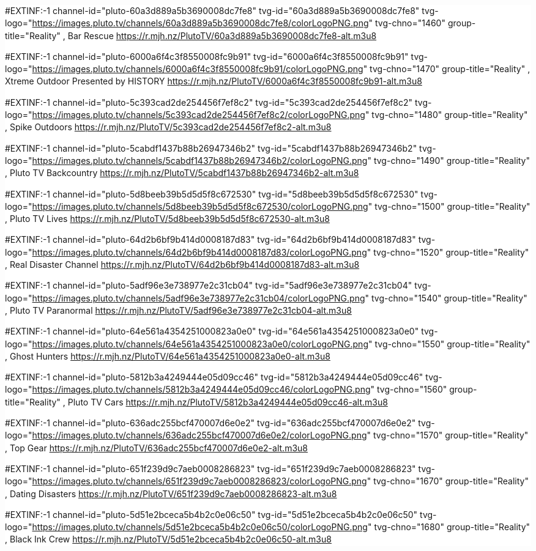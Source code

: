 #EXTINF:-1 channel-id="pluto-60a3d889a5b3690008dc7fe8" tvg-id="60a3d889a5b3690008dc7fe8" tvg-logo="https://images.pluto.tv/channels/60a3d889a5b3690008dc7fe8/colorLogoPNG.png" tvg-chno="1460" group-title="Reality" , Bar Rescue
https://r.mjh.nz/PlutoTV/60a3d889a5b3690008dc7fe8-alt.m3u8

#EXTINF:-1 channel-id="pluto-6000a6f4c3f8550008fc9b91" tvg-id="6000a6f4c3f8550008fc9b91" tvg-logo="https://images.pluto.tv/channels/6000a6f4c3f8550008fc9b91/colorLogoPNG.png" tvg-chno="1470" group-title="Reality" , Xtreme Outdoor Presented by HISTORY
https://r.mjh.nz/PlutoTV/6000a6f4c3f8550008fc9b91-alt.m3u8

#EXTINF:-1 channel-id="pluto-5c393cad2de254456f7ef8c2" tvg-id="5c393cad2de254456f7ef8c2" tvg-logo="https://images.pluto.tv/channels/5c393cad2de254456f7ef8c2/colorLogoPNG.png" tvg-chno="1480" group-title="Reality" , Spike Outdoors
https://r.mjh.nz/PlutoTV/5c393cad2de254456f7ef8c2-alt.m3u8

#EXTINF:-1 channel-id="pluto-5cabdf1437b88b26947346b2" tvg-id="5cabdf1437b88b26947346b2" tvg-logo="https://images.pluto.tv/channels/5cabdf1437b88b26947346b2/colorLogoPNG.png" tvg-chno="1490" group-title="Reality" , Pluto TV Backcountry
https://r.mjh.nz/PlutoTV/5cabdf1437b88b26947346b2-alt.m3u8

#EXTINF:-1 channel-id="pluto-5d8beeb39b5d5d5f8c672530" tvg-id="5d8beeb39b5d5d5f8c672530" tvg-logo="https://images.pluto.tv/channels/5d8beeb39b5d5d5f8c672530/colorLogoPNG.png" tvg-chno="1500" group-title="Reality" , Pluto TV Lives
https://r.mjh.nz/PlutoTV/5d8beeb39b5d5d5f8c672530-alt.m3u8

#EXTINF:-1 channel-id="pluto-64d2b6bf9b414d0008187d83" tvg-id="64d2b6bf9b414d0008187d83" tvg-logo="https://images.pluto.tv/channels/64d2b6bf9b414d0008187d83/colorLogoPNG.png" tvg-chno="1520" group-title="Reality" , Real Disaster Channel
https://r.mjh.nz/PlutoTV/64d2b6bf9b414d0008187d83-alt.m3u8

#EXTINF:-1 channel-id="pluto-5adf96e3e738977e2c31cb04" tvg-id="5adf96e3e738977e2c31cb04" tvg-logo="https://images.pluto.tv/channels/5adf96e3e738977e2c31cb04/colorLogoPNG.png" tvg-chno="1540" group-title="Reality" , Pluto TV Paranormal
https://r.mjh.nz/PlutoTV/5adf96e3e738977e2c31cb04-alt.m3u8

#EXTINF:-1 channel-id="pluto-64e561a4354251000823a0e0" tvg-id="64e561a4354251000823a0e0" tvg-logo="https://images.pluto.tv/channels/64e561a4354251000823a0e0/colorLogoPNG.png" tvg-chno="1550" group-title="Reality" , Ghost Hunters
https://r.mjh.nz/PlutoTV/64e561a4354251000823a0e0-alt.m3u8

#EXTINF:-1 channel-id="pluto-5812b3a4249444e05d09cc46" tvg-id="5812b3a4249444e05d09cc46" tvg-logo="https://images.pluto.tv/channels/5812b3a4249444e05d09cc46/colorLogoPNG.png" tvg-chno="1560" group-title="Reality" , Pluto TV Cars
https://r.mjh.nz/PlutoTV/5812b3a4249444e05d09cc46-alt.m3u8

#EXTINF:-1 channel-id="pluto-636adc255bcf470007d6e0e2" tvg-id="636adc255bcf470007d6e0e2" tvg-logo="https://images.pluto.tv/channels/636adc255bcf470007d6e0e2/colorLogoPNG.png" tvg-chno="1570" group-title="Reality" , Top Gear
https://r.mjh.nz/PlutoTV/636adc255bcf470007d6e0e2-alt.m3u8

#EXTINF:-1 channel-id="pluto-651f239d9c7aeb0008286823" tvg-id="651f239d9c7aeb0008286823" tvg-logo="https://images.pluto.tv/channels/651f239d9c7aeb0008286823/colorLogoPNG.png" tvg-chno="1670" group-title="Reality" , Dating Disasters
https://r.mjh.nz/PlutoTV/651f239d9c7aeb0008286823-alt.m3u8

#EXTINF:-1 channel-id="pluto-5d51e2bceca5b4b2c0e06c50" tvg-id="5d51e2bceca5b4b2c0e06c50" tvg-logo="https://images.pluto.tv/channels/5d51e2bceca5b4b2c0e06c50/colorLogoPNG.png" tvg-chno="1680" group-title="Reality" , Black Ink Crew
https://r.mjh.nz/PlutoTV/5d51e2bceca5b4b2c0e06c50-alt.m3u8
